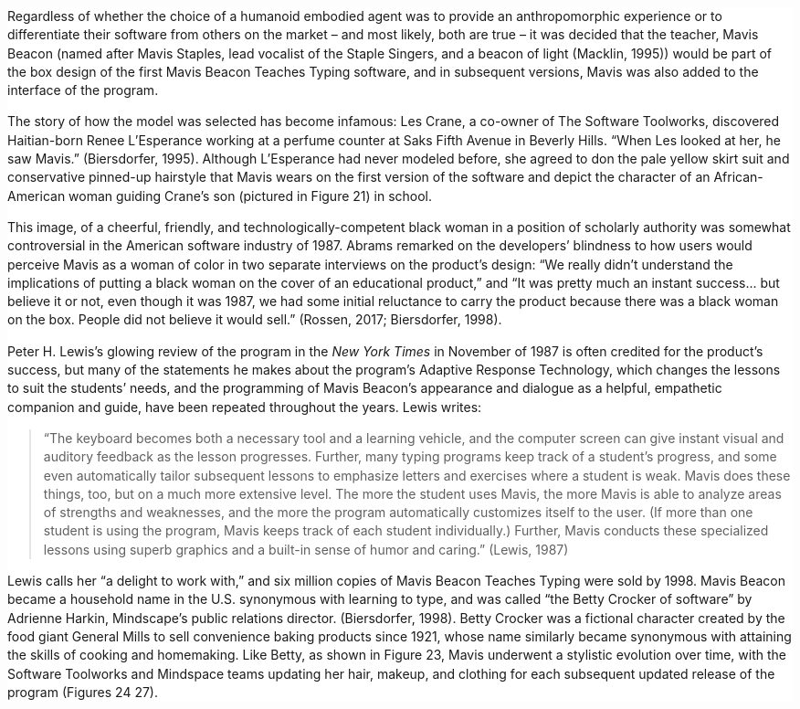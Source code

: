 Regardless of whether the choice of a humanoid embodied agent was to provide an anthropomorphic experience or to differentiate their software from others on the market – and most likely, both are true – it was decided that the teacher, Mavis Beacon (named after Mavis Staples, lead vocalist of the Staple Singers, and a beacon of light (Macklin, 1995)) would be part of the box design of the first Mavis Beacon Teaches Typing software, and in subsequent versions, Mavis was also added to the interface of the program.

The story of how the model was selected has become infamous: Les Crane, a co-owner of The Software Toolworks, discovered Haitian-born Renee L’Esperance working at a perfume counter at Saks Fifth Avenue in Beverly Hills. “When Les looked at her, he saw Mavis.” (Biersdorfer, 1995). Although L’Esperance had never modeled before, she agreed to don the pale yellow skirt suit and conservative pinned-up hairstyle that Mavis wears on the first version of the software and depict the character of an African-American woman guiding Crane’s son (pictured in Figure 21) in school.

This image, of a cheerful, friendly, and technologically-competent black woman in a position of scholarly authority was somewhat controversial in the American software industry of 1987. Abrams remarked on the developers’ blindness to how users would perceive Mavis as a woman of color in two separate interviews on the product’s design: “We really didn’t understand the implications of putting a black woman on the cover of an educational product,” and “It was pretty much an instant success... but believe it or not, even though it was 1987, we had some initial reluctance to carry the product because there was a black woman on the box. People did not believe it would sell.” (Rossen, 2017; Biersdorfer, 1998).

Peter H. Lewis’s glowing review of the program in the *New York Times* in November of 1987 is often credited for the product’s success, but many of the statements he makes about the program’s Adaptive Response Technology, which changes the lessons to suit the students’ needs, and the programming of Mavis Beacon’s appearance and dialogue as a helpful, empathetic companion and guide, have been repeated throughout the years. Lewis writes:

>“The keyboard becomes both a necessary tool and a learning vehicle, and the computer screen can give instant visual and auditory feedback as the lesson progresses. Further, many typing programs keep track of a student’s progress, and some even automatically tailor subsequent lessons to emphasize letters and exercises where a student is weak. Mavis does these things, too, but on a much more extensive level. The more the student uses Mavis, the more Mavis is able to analyze areas of strengths and weaknesses, and the more the program automatically customizes itself to the user. (If more than one student is using the program, Mavis keeps track of each student individually.) Further, Mavis conducts these specialized lessons using superb graphics and a built-in sense of humor and caring.” (Lewis, 1987)

Lewis calls her “a delight to work with,” and six million copies of Mavis Beacon Teaches Typing were sold by 1998. Mavis Beacon became a household name in the U.S. synonymous with learning to type, and was called “the Betty Crocker of software” by Adrienne Harkin, Mindscape’s public relations director. (Biersdorfer, 1998). Betty Crocker was a fictional character created by the food giant General Mills to sell convenience baking products since 1921, whose name similarly became synonymous with attaining the skills of cooking and homemaking. Like Betty, as shown in Figure 23, Mavis underwent a stylistic evolution over time, with the Software Toolworks and Mindspace teams updating her hair, makeup, and clothing for each subsequent updated release of the program (Figures 24 27).

